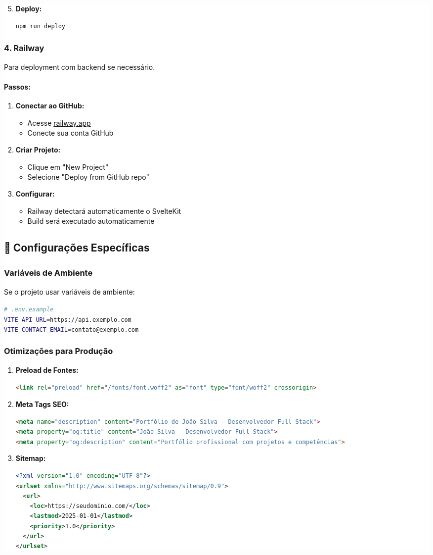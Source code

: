 5. **Deploy:**
   ```bash
   npm run deploy
   ```

### 4. Railway

Para deployment com backend se necessário.

#### Passos:

1. **Conectar ao GitHub:**
   - Acesse [railway.app](https://railway.app)
   - Conecte sua conta GitHub

2. **Criar Projeto:**
   - Clique em "New Project"
   - Selecione "Deploy from GitHub repo"

3. **Configurar:**
   - Railway detectará automaticamente o SvelteKit
   - Build será executado automaticamente

## 🔧 Configurações Específicas

### Variáveis de Ambiente

Se o projeto usar variáveis de ambiente:

```bash
# .env.example
VITE_API_URL=https://api.exemplo.com
VITE_CONTACT_EMAIL=contato@exemplo.com
```

### Otimizações para Produção

1. **Preload de Fontes:**
   ```html
   <link rel="preload" href="/fonts/font.woff2" as="font" type="font/woff2" crossorigin>
   ```

2. **Meta Tags SEO:**
   ```html
   <meta name="description" content="Portfólio de João Silva - Desenvolvedor Full Stack">
   <meta property="og:title" content="João Silva - Desenvolvedor Full Stack">
   <meta property="og:description" content="Portfólio profissional com projetos e competências">
   ```

3. **Sitemap:**
   ```xml
   <?xml version="1.0" encoding="UTF-8"?>
   <urlset xmlns="http://www.sitemaps.org/schemas/sitemap/0.9">
     <url>
       <loc>https://seudominio.com/</loc>
       <lastmod>2025-01-01</lastmod>
       <priority>1.0</priority>
     </url>
   </urlset>
   ```
